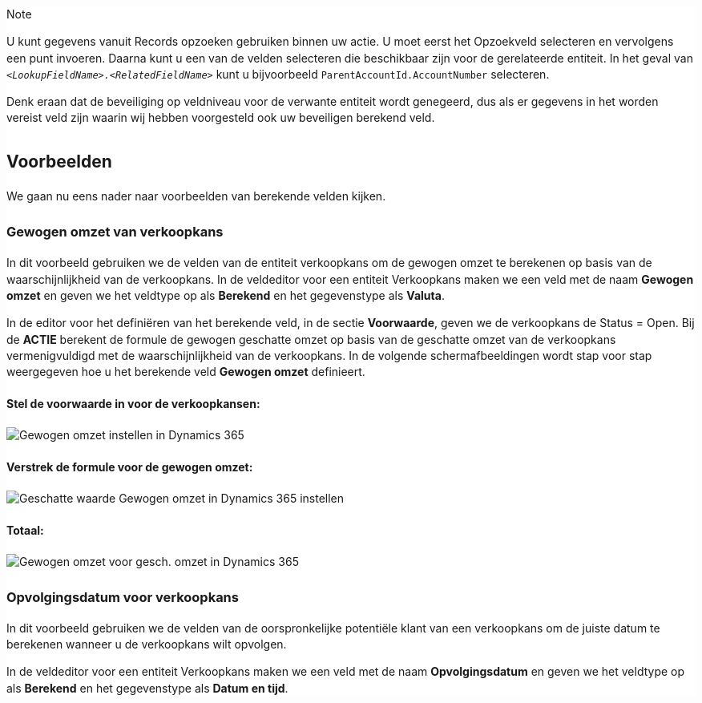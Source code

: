 > [!NOTE]
>  U kunt gegevens vanuit Records opzoeken gebruiken binnen uw actie. U moet eerst het Opzoekveld selecteren en vervolgens een punt invoeren. Daarna kunt u een van de velden selecteren die beschikbaar zijn voor de gerelateerde entiteit. In het geval van *`<LookupFieldName>.<RelatedFieldName>`* kunt u bijvoorbeeld `ParentAccountId.AccountNumber` selecteren.  
>   
>  Denk eraan dat de beveiliging op veldniveau voor de verwante entiteit wordt genegeerd, dus als er gegevens in het worden vereist veld zijn waarin wij hebben voorgesteld ook uw beveiligen berekend veld.  


<a name="BusinessScenarios"></a> 
  
## <a name="examples"></a>Voorbeelden  

We gaan nu eens nader naar voorbeelden van berekende velden kijken. 
  
### <a name="weighted-revenue-of-opportunity"></a>Gewogen omzet van verkoopkans

In dit voorbeeld gebruiken we de velden van de entiteit verkoopkans om de gewogen omzet te berekenen op basis van de waarschijnlijkheid van de verkoopkans. In de veldeditor voor een entiteit Verkoopkans maken we een veld met de naam **Gewogen omzet** en geven we het veldtype op als **Berekend** en het gegevenstype als **Valuta**.

In de editor voor het definiëren van het berekende veld, in de sectie **Voorwaarde**, geven we de verkoopkans de Status = Open. Bij de **ACTIE** berekent de formule de gewogen geschatte omzet op basis van de geschatte omzet van de verkoopkans vermenigvuldigd met de waarschijnlijkheid van de verkoopkans.  In de volgende schermafbeeldingen wordt stap voor stap weergegeven hoe u het berekende veld **Gewogen omzet** definieert.  
  
#### <a name="set-the-condition-on-the-opportunities"></a>Stel de voorwaarde in voor de verkoopkansen:
  
![Gewogen omzet instellen in Dynamics 365](media/calc-field-open-opportunity.png)  
  
#### <a name="provide-the-formula-for-the-weighted-revenue"></a>Verstrek de formule voor de gewogen omzet: 
  
![Geschatte waarde Gewogen omzet in Dynamics 365 instellen](media/calc-field-open-opportunities-3.png)  
  
#### <a name="altogether"></a>Totaal:
  
![Gewogen omzet voor gesch. omzet in Dynamics 365](media/calculated-field-open-opportunity.png)  
  
### <a name="follow-up-date-of-opportunity"></a>Opvolgingsdatum voor verkoopkans 
 
In dit voorbeeld gebruiken we de velden van de oorspronkelijke potentiële klant van een verkoopkans om de juiste datum te berekenen wanneer u de verkoopkans wilt opvolgen. 

In de veldeditor voor een entiteit Verkoopkans maken we een veld met de naam **Opvolgingsdatum** en geven we het veldtype op als **Berekend** en het gegevenstype als **Datum en tijd**.  
